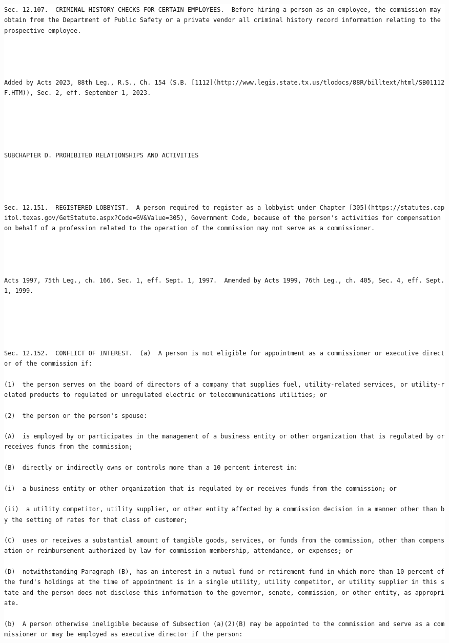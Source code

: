     
    
    Sec. 12.107.  CRIMINAL HISTORY CHECKS FOR CERTAIN EMPLOYEES.  Before hiring a person as an employee, the commission may obtain from the Department of Public Safety or a private vendor all criminal history record information relating to the prospective employee.
    
    
    
    
    Added by Acts 2023, 88th Leg., R.S., Ch. 154 (S.B. [1112](http://www.legis.state.tx.us/tlodocs/88R/billtext/html/SB01112F.HTM)), Sec. 2, eff. September 1, 2023.
    
    
    
    
    
    SUBCHAPTER D. PROHIBITED RELATIONSHIPS AND ACTIVITIES
    
      
    
    
    Sec. 12.151.  REGISTERED LOBBYIST.  A person required to register as a lobbyist under Chapter [305](https://statutes.capitol.texas.gov/GetStatute.aspx?Code=GV&Value=305), Government Code, because of the person's activities for compensation on behalf of a profession related to the operation of the commission may not serve as a commissioner.
    
    
    
    
    Acts 1997, 75th Leg., ch. 166, Sec. 1, eff. Sept. 1, 1997.  Amended by Acts 1999, 76th Leg., ch. 405, Sec. 4, eff. Sept. 1, 1999.
    
    
    
    
    
    Sec. 12.152.  CONFLICT OF INTEREST.  (a)  A person is not eligible for appointment as a commissioner or executive director of the commission if:
    
    (1)  the person serves on the board of directors of a company that supplies fuel, utility-related services, or utility-related products to regulated or unregulated electric or telecommunications utilities; or
    
    (2)  the person or the person's spouse:
    
    (A)  is employed by or participates in the management of a business entity or other organization that is regulated by or receives funds from the commission;
    
    (B)  directly or indirectly owns or controls more than a 10 percent interest in:
    
    (i)  a business entity or other organization that is regulated by or receives funds from the commission; or
    
    (ii)  a utility competitor, utility supplier, or other entity affected by a commission decision in a manner other than by the setting of rates for that class of customer;
    
    (C)  uses or receives a substantial amount of tangible goods, services, or funds from the commission, other than compensation or reimbursement authorized by law for commission membership, attendance, or expenses; or
    
    (D)  notwithstanding Paragraph (B), has an interest in a mutual fund or retirement fund in which more than 10 percent of the fund's holdings at the time of appointment is in a single utility, utility competitor, or utility supplier in this state and the person does not disclose this information to the governor, senate, commission, or other entity, as appropriate.
    
    (b)  A person otherwise ineligible because of Subsection (a)(2)(B) may be appointed to the commission and serve as a commissioner or may be employed as executive director if the person:
    